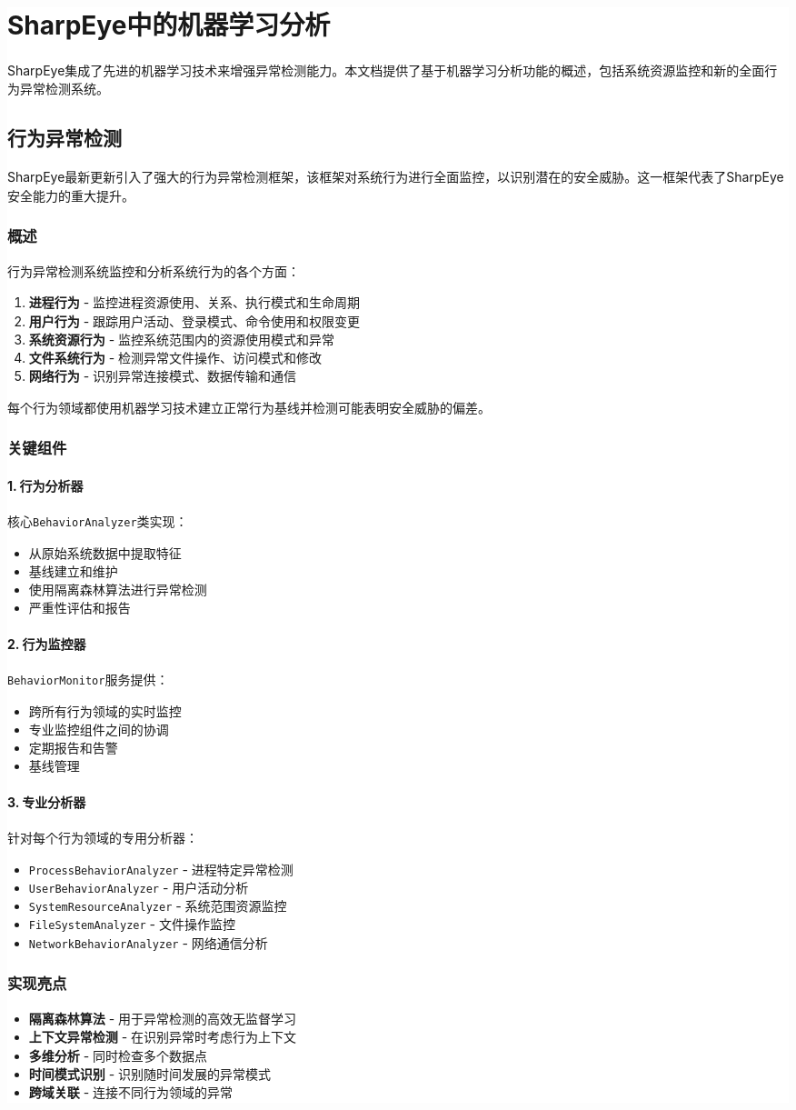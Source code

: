 # SharpEye中的机器学习分析

SharpEye集成了先进的机器学习技术来增强异常检测能力。本文档提供了基于机器学习分析功能的概述，包括系统资源监控和新的全面行为异常检测系统。

## 行为异常检测

SharpEye最新更新引入了强大的行为异常检测框架，该框架对系统行为进行全面监控，以识别潜在的安全威胁。这一框架代表了SharpEye安全能力的重大提升。

### 概述

行为异常检测系统监控和分析系统行为的各个方面：

1. **进程行为** - 监控进程资源使用、关系、执行模式和生命周期
2. **用户行为** - 跟踪用户活动、登录模式、命令使用和权限变更
3. **系统资源行为** - 监控系统范围内的资源使用模式和异常
4. **文件系统行为** - 检测异常文件操作、访问模式和修改
5. **网络行为** - 识别异常连接模式、数据传输和通信

每个行为领域都使用机器学习技术建立正常行为基线并检测可能表明安全威胁的偏差。

### 关键组件

#### 1. 行为分析器

核心`BehaviorAnalyzer`类实现：

- 从原始系统数据中提取特征
- 基线建立和维护
- 使用隔离森林算法进行异常检测
- 严重性评估和报告

#### 2. 行为监控器

`BehaviorMonitor`服务提供：

- 跨所有行为领域的实时监控
- 专业监控组件之间的协调
- 定期报告和告警
- 基线管理

#### 3. 专业分析器

针对每个行为领域的专用分析器：

- `ProcessBehaviorAnalyzer` - 进程特定异常检测
- `UserBehaviorAnalyzer` - 用户活动分析
- `SystemResourceAnalyzer` - 系统范围资源监控
- `FileSystemAnalyzer` - 文件操作监控
- `NetworkBehaviorAnalyzer` - 网络通信分析

### 实现亮点

- **隔离森林算法** - 用于异常检测的高效无监督学习
- **上下文异常检测** - 在识别异常时考虑行为上下文
- **多维分析** - 同时检查多个数据点
- **时间模式识别** - 识别随时间发展的异常模式
- **跨域关联** - 连接不同行为领域的异常
